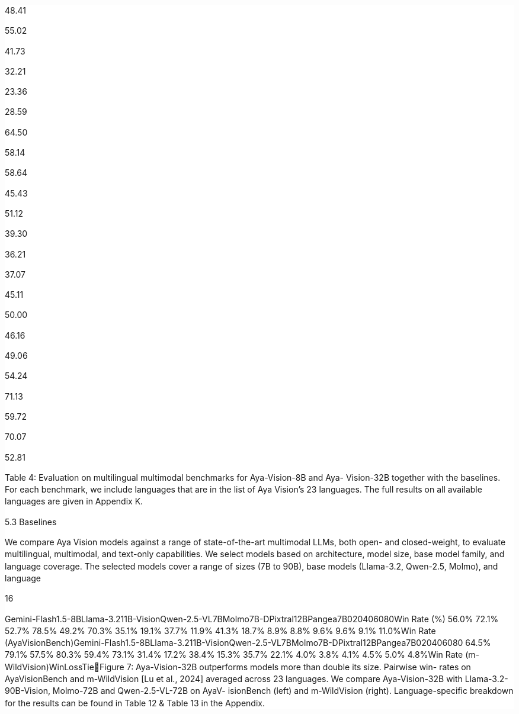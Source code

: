 48.41

55.02

41.73

32.21

23.36

28.59

64.50

58.14

58.64

45.43

51.12

39.30

36.21

37.07

45.11

50.00

46.16

49.06

54.24

71.13

59.72

70.07

52.81

Table 4: Evaluation on multilingual multimodal benchmarks for Aya-Vision-8B and Aya-
Vision-32B together with the baselines. For each benchmark, we include languages that are
in the list of Aya Vision’s 23 languages. The full results on all available languages are given in
Appendix K.

5.3 Baselines

We compare Aya Vision models against a range of state-of-the-art multimodal LLMs, both open- and
closed-weight, to evaluate multilingual, multimodal, and text-only capabilities. We select models
based on architecture, model size, base model family, and language coverage. The selected models
cover a range of sizes (7B to 90B), base models (Llama-3.2, Qwen-2.5, Molmo), and language

16

Gemini-Flash1.5-8BLlama-3.211B-VisionQwen-2.5-VL7BMolmo7B-DPixtral12BPangea7B020406080Win Rate (%)     56.0%     72.1%     52.7%     78.5%     49.2%     70.3%     35.1%     19.1%     37.7%     11.9%     41.3%     18.7%     8.9%     8.8%     9.6%     9.6%     9.1%     11.0%Win Rate (AyaVisionBench)Gemini-Flash1.5-8BLlama-3.211B-VisionQwen-2.5-VL7BMolmo7B-DPixtral12BPangea7B020406080     64.5%     79.1%     57.5%     80.3%     59.4%     73.1%     31.4%     17.2%     38.4%     15.3%     35.7%     22.1%     4.0%     3.8%     4.1%     4.5%     5.0%     4.8%Win Rate (m-WildVision)WinLossTieFigure 7: Aya-Vision-32B outperforms models more than double its size. Pairwise win-
rates on AyaVisionBench and m-WildVision [Lu et al., 2024] averaged across 23 languages. We
compare Aya-Vision-32B with Llama-3.2-90B-Vision, Molmo-72B and Qwen-2.5-VL-72B on AyaV-
isionBench (left) and m-WildVision (right). Language-specific breakdown for the results can be
found in Table 12 & Table 13 in the Appendix.
